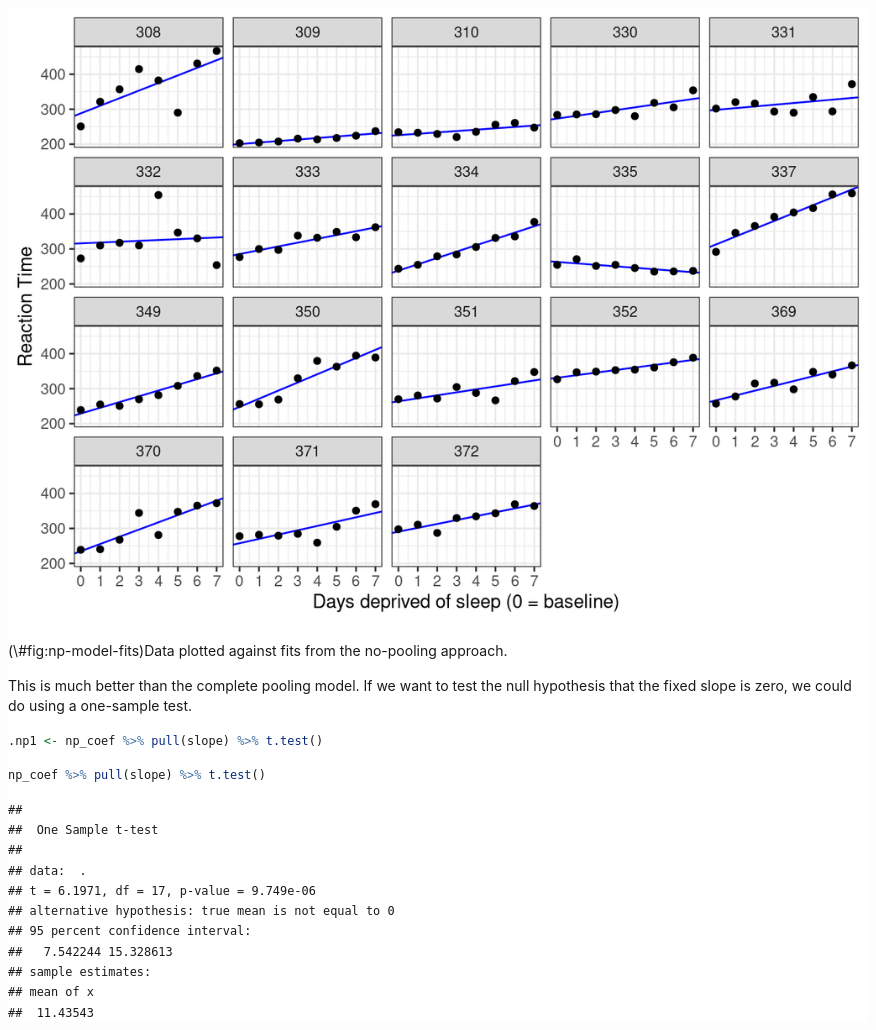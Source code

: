 <img src="05-linear-mixed-effects-intro_files/figure-html/np-model-fits-1.png" alt="Data plotted against fits from the no-pooling approach." width="100%" />
<p class="caption">(\#fig:np-model-fits)Data plotted against fits from the no-pooling approach.</p>
</div>

This is much better than the complete pooling model. If we want to test the null hypothesis that the fixed slope is zero, we could do using a one-sample test.


```r
.np1 <- np_coef %>% pull(slope) %>% t.test()
```


```r
np_coef %>% pull(slope) %>% t.test()
```

```
## 
## 	One Sample t-test
## 
## data:  .
## t = 6.1971, df = 17, p-value = 9.749e-06
## alternative hypothesis: true mean is not equal to 0
## 95 percent confidence interval:
##   7.542244 15.328613
## sample estimates:
## mean of x 
##  11.43543
```
